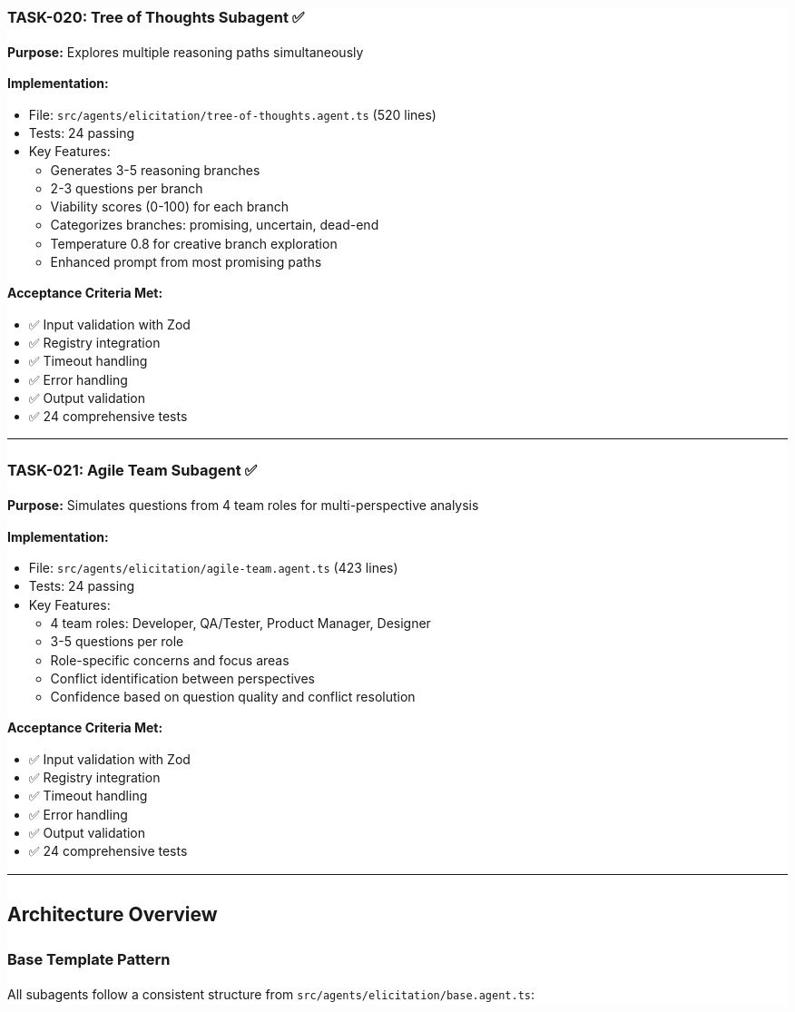 
### TASK-020: Tree of Thoughts Subagent ✅
**Purpose:** Explores multiple reasoning paths simultaneously

**Implementation:**
- File: `src/agents/elicitation/tree-of-thoughts.agent.ts` (520 lines)
- Tests: 24 passing
- Key Features:
  - Generates 3-5 reasoning branches
  - 2-3 questions per branch
  - Viability scores (0-100) for each branch
  - Categorizes branches: promising, uncertain, dead-end
  - Temperature 0.8 for creative branch exploration
  - Enhanced prompt from most promising paths

**Acceptance Criteria Met:**
- ✅ Input validation with Zod
- ✅ Registry integration
- ✅ Timeout handling
- ✅ Error handling
- ✅ Output validation
- ✅ 24 comprehensive tests

---

### TASK-021: Agile Team Subagent ✅
**Purpose:** Simulates questions from 4 team roles for multi-perspective analysis

**Implementation:**
- File: `src/agents/elicitation/agile-team.agent.ts` (423 lines)
- Tests: 24 passing
- Key Features:
  - 4 team roles: Developer, QA/Tester, Product Manager, Designer
  - 3-5 questions per role
  - Role-specific concerns and focus areas
  - Conflict identification between perspectives
  - Confidence based on question quality and conflict resolution

**Acceptance Criteria Met:**
- ✅ Input validation with Zod
- ✅ Registry integration
- ✅ Timeout handling
- ✅ Error handling
- ✅ Output validation
- ✅ 24 comprehensive tests

---

## Architecture Overview

### Base Template Pattern
All subagents follow a consistent structure from `src/agents/elicitation/base.agent.ts`:
